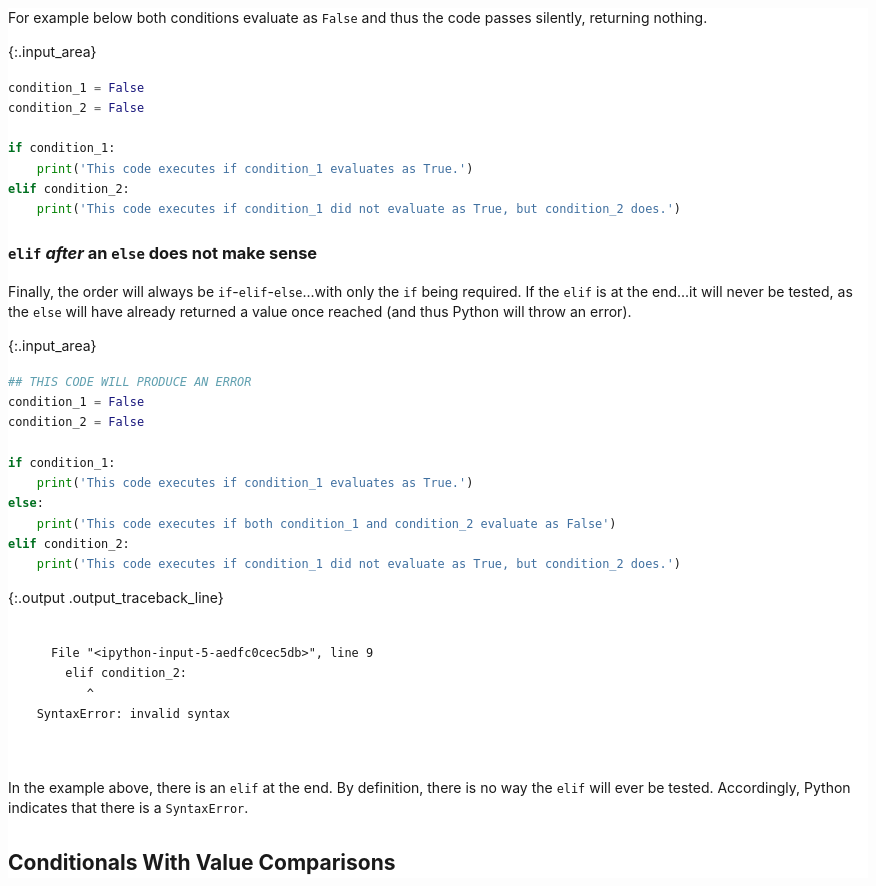 For example below both conditions evaluate as `False` and thus the code passes silently, returning nothing.



{:.input_area}
```python
condition_1 = False
condition_2 = False

if condition_1:
    print('This code executes if condition_1 evaluates as True.')
elif condition_2:
    print('This code executes if condition_1 did not evaluate as True, but condition_2 does.')
```


### `elif` *after* an `else` does not make sense

Finally, the order will always be `if`-`elif`-`else`...with only the `if` being required. If the `elif` is at the end...it will never be tested, as the `else` will have already returned a value once reached (and thus Python will throw an error).



{:.input_area}
```python
## THIS CODE WILL PRODUCE AN ERROR
condition_1 = False
condition_2 = False

if condition_1:
    print('This code executes if condition_1 evaluates as True.')
else: 
    print('This code executes if both condition_1 and condition_2 evaluate as False')
elif condition_2:
    print('This code executes if condition_1 did not evaluate as True, but condition_2 does.')
```


{:.output .output_traceback_line}
```

      File "<ipython-input-5-aedfc0cec5db>", line 9
        elif condition_2:
           ^
    SyntaxError: invalid syntax



```

In the example above, there is an `elif` at the end. By definition, there is no way the `elif` will ever be tested. Accordingly, Python indicates that there is a `SyntaxError`.

## Conditionals With Value Comparisons
